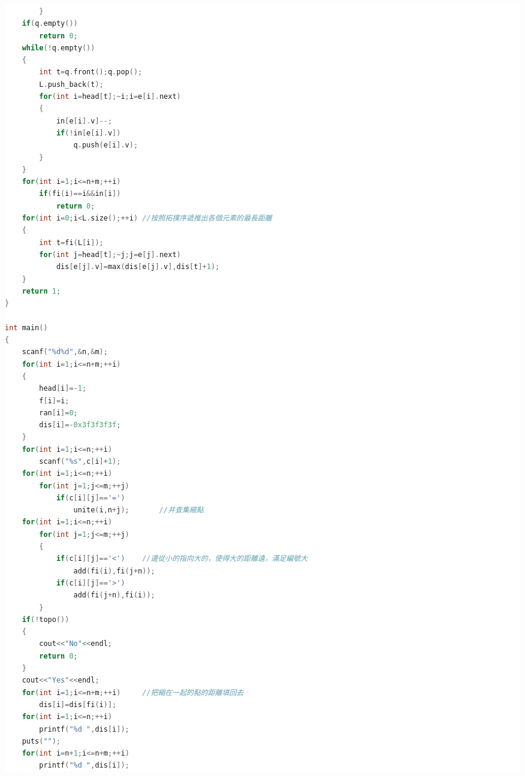 ```c++
		}
	if(q.empty())
		return 0;
	while(!q.empty())
	{
		int t=q.front();q.pop();
		L.push_back(t);
		for(int i=head[t];~i;i=e[i].next)
		{
			in[e[i].v]--;
			if(!in[e[i].v])
				q.push(e[i].v);
		}
	}
	for(int i=1;i<=n+m;++i)
		if(fi(i)==i&&in[i])
			return 0;
	for(int i=0;i<L.size();++i)	//按照拓撲序遞推出各個元素的最長距離
	{
		int t=fi(L[i]);
		for(int j=head[t];~j;j=e[j].next)
			dis[e[j].v]=max(dis[e[j].v],dis[t]+1);
	}
	return 1;
}

int main()
{
	scanf("%d%d",&n,&m);
	for(int i=1;i<=n+m;++i)
	{
		head[i]=-1;
		f[i]=i;
		ran[i]=0;
		dis[i]=-0x3f3f3f3f;
	}
	for(int i=1;i<=n;++i)
		scanf("%s",c[i]+1);
	for(int i=1;i<=n;++i)
		for(int j=1;j<=m;++j)
			if(c[i][j]=='=')
				unite(i,n+j);		//并查集縮點
	for(int i=1;i<=n;++i)
		for(int j=1;j<=m;++j)
		{
			if(c[i][j]=='<')	//邊從小的指向大的，使得大的距離遠，滿足編號大
				add(fi(i),fi(j+n));
			if(c[i][j]=='>')
				add(fi(j+n),fi(i));
		}
	if(!topo())
	{
		cout<<"No"<<endl;
		return 0;
	}
	cout<<"Yes"<<endl;
	for(int i=1;i<=n+m;++i)		//把縮在一起的點的距離填回去
		dis[i]=dis[fi(i)];
	for(int i=1;i<=n;++i)
		printf("%d ",dis[i]);
	puts("");
	for(int i=n+1;i<=n+m;++i)
		printf("%d ",dis[i]);
```